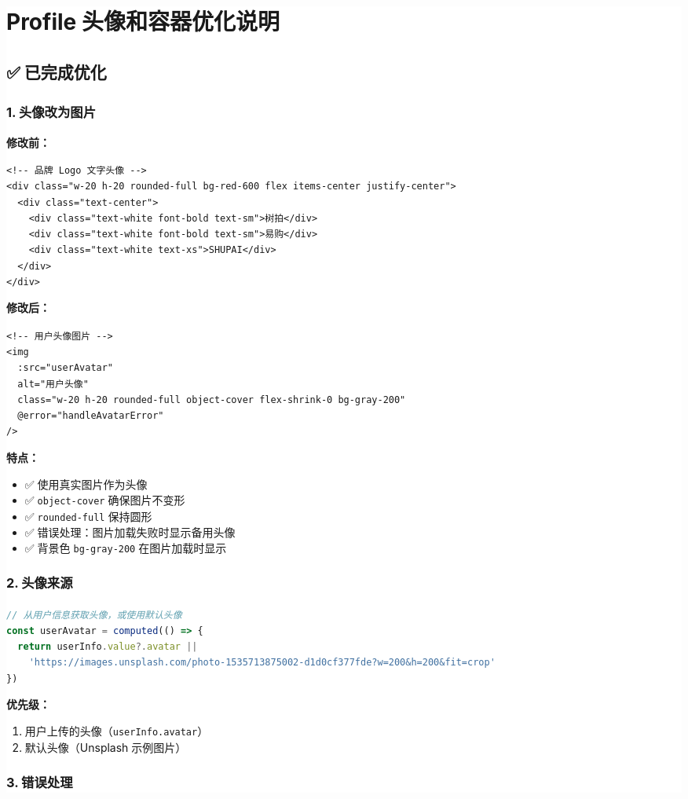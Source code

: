 # Profile 头像和容器优化说明

## ✅ 已完成优化

### 1. 头像改为图片

**修改前：**
```vue
<!-- 品牌 Logo 文字头像 -->
<div class="w-20 h-20 rounded-full bg-red-600 flex items-center justify-center">
  <div class="text-center">
    <div class="text-white font-bold text-sm">树拍</div>
    <div class="text-white font-bold text-sm">易购</div>
    <div class="text-white text-xs">SHUPAI</div>
  </div>
</div>
```

**修改后：**
```vue
<!-- 用户头像图片 -->
<img 
  :src="userAvatar" 
  alt="用户头像"
  class="w-20 h-20 rounded-full object-cover flex-shrink-0 bg-gray-200"
  @error="handleAvatarError"
/>
```

**特点：**
- ✅ 使用真实图片作为头像
- ✅ `object-cover` 确保图片不变形
- ✅ `rounded-full` 保持圆形
- ✅ 错误处理：图片加载失败时显示备用头像
- ✅ 背景色 `bg-gray-200` 在图片加载时显示

### 2. 头像来源

```typescript
// 从用户信息获取头像，或使用默认头像
const userAvatar = computed(() => {
  return userInfo.value?.avatar || 
    'https://images.unsplash.com/photo-1535713875002-d1d0cf377fde?w=200&h=200&fit=crop'
})
```

**优先级：**
1. 用户上传的头像（`userInfo.avatar`）
2. 默认头像（Unsplash 示例图片）

### 3. 错误处理
